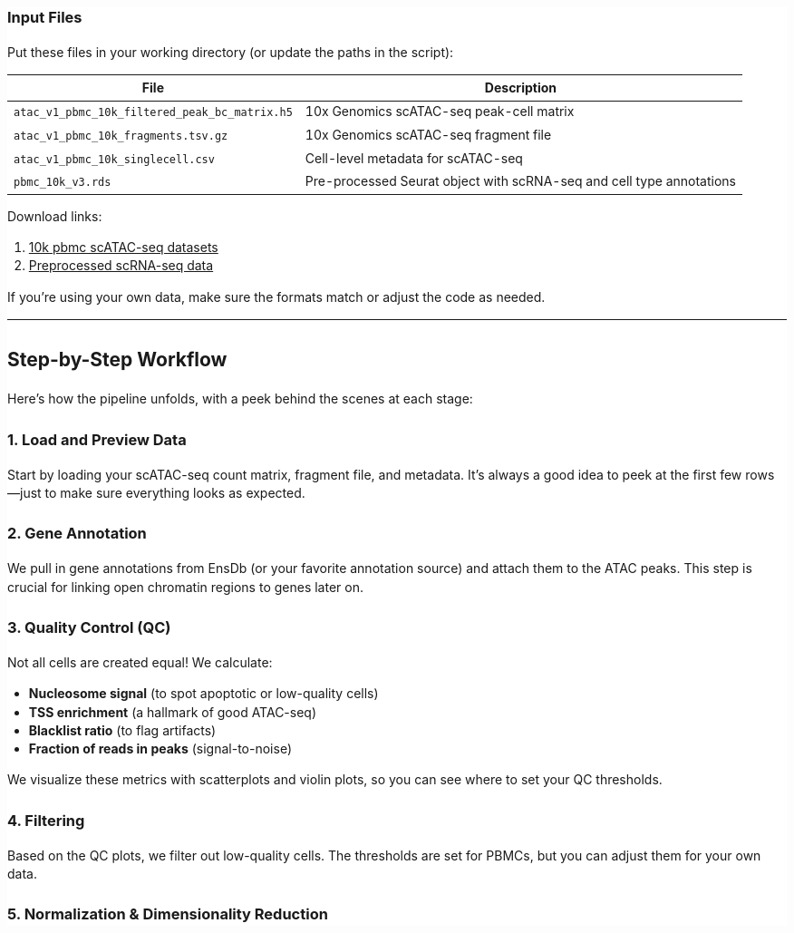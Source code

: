 ### Input Files

Put these files in your working directory (or update the paths in the script):

| File | Description |
|------|-------------|
| `atac_v1_pbmc_10k_filtered_peak_bc_matrix.h5` | 10x Genomics scATAC-seq peak-cell matrix |
| `atac_v1_pbmc_10k_fragments.tsv.gz` | 10x Genomics scATAC-seq fragment file |
| `atac_v1_pbmc_10k_singlecell.csv` | Cell-level metadata for scATAC-seq |
| `pbmc_10k_v3.rds` | Pre-processed Seurat object with scRNA-seq and cell type annotations |

Download links:
1. [10k pbmc scATAC-seq datasets](https://www.10xgenomics.com/datasets/10-k-peripheral-blood-mononuclear-cells-pbm-cs-from-a-healthy-donor-1-standard-1-0-1)
2. [Preprocessed scRNA-seq data](https://signac-objects.s3.amazonaws.com/pbmc_10k_v3.rds)

If you’re using your own data, make sure the formats match or adjust the code as needed.

---

## Step-by-Step Workflow

Here’s how the pipeline unfolds, with a peek behind the scenes at each stage:

### 1. **Load and Preview Data**

Start by loading your scATAC-seq count matrix, fragment file, and metadata. It’s always a good idea to peek at the first few rows—just to make sure everything looks as expected.

### 2. **Gene Annotation**

We pull in gene annotations from EnsDb (or your favorite annotation source) and attach them to the ATAC peaks. This step is crucial for linking open chromatin regions to genes later on.

### 3. **Quality Control (QC)**

Not all cells are created equal! We calculate:
- **Nucleosome signal** (to spot apoptotic or low-quality cells)
- **TSS enrichment** (a hallmark of good ATAC-seq)
- **Blacklist ratio** (to flag artifacts)
- **Fraction of reads in peaks** (signal-to-noise)

We visualize these metrics with scatterplots and violin plots, so you can see where to set your QC thresholds.

### 4. **Filtering**

Based on the QC plots, we filter out low-quality cells. The thresholds are set for PBMCs, but you can adjust them for your own data.

### 5. **Normalization & Dimensionality Reduction**
